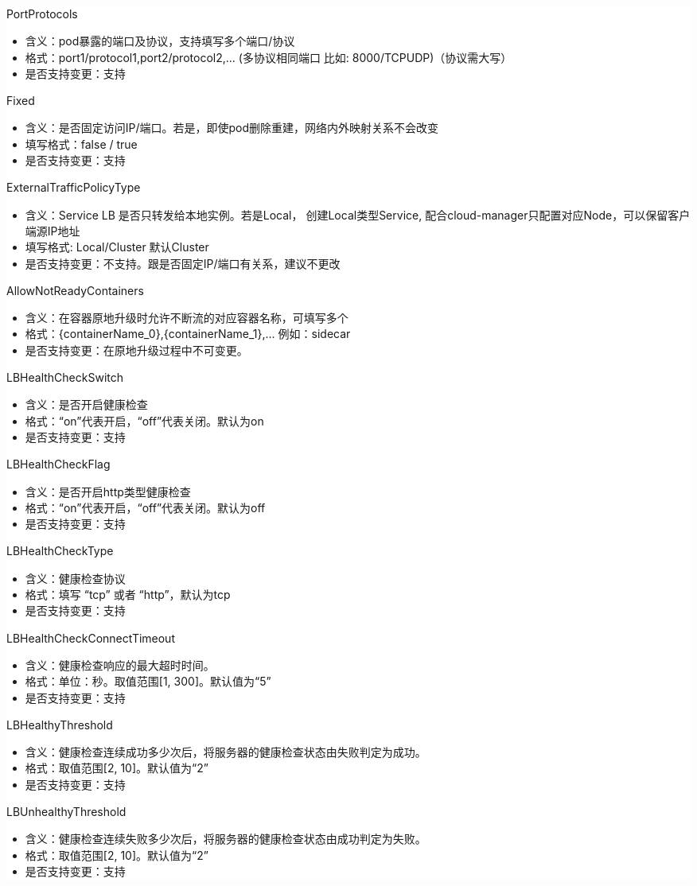 PortProtocols

- 含义：pod暴露的端口及协议，支持填写多个端口/协议
- 格式：port1/protocol1,port2/protocol2,... (多协议相同端口 比如: 8000/TCPUDP)（协议需大写）
- 是否支持变更：支持

Fixed

- 含义：是否固定访问IP/端口。若是，即使pod删除重建，网络内外映射关系不会改变
- 填写格式：false / true
- 是否支持变更：支持

ExternalTrafficPolicyType

- 含义：Service LB 是否只转发给本地实例。若是Local， 创建Local类型Service, 配合cloud-manager只配置对应Node，可以保留客户端源IP地址
- 填写格式: Local/Cluster 默认Cluster
- 是否支持变更：不支持。跟是否固定IP/端口有关系，建议不更改

AllowNotReadyContainers

- 含义：在容器原地升级时允许不断流的对应容器名称，可填写多个
- 格式：{containerName_0},{containerName_1},... 例如：sidecar
- 是否支持变更：在原地升级过程中不可变更。

LBHealthCheckSwitch

- 含义：是否开启健康检查
- 格式：“on”代表开启，“off”代表关闭。默认为on
- 是否支持变更：支持

LBHealthCheckFlag

- 含义：是否开启http类型健康检查
- 格式：“on”代表开启，“off”代表关闭。默认为off
- 是否支持变更：支持

LBHealthCheckType

- 含义：健康检查协议
- 格式：填写 “tcp” 或者 “http”，默认为tcp
- 是否支持变更：支持

LBHealthCheckConnectTimeout

- 含义：健康检查响应的最大超时时间。
- 格式：单位：秒。取值范围[1, 300]。默认值为“5”
- 是否支持变更：支持

LBHealthyThreshold

- 含义：健康检查连续成功多少次后，将服务器的健康检查状态由失败判定为成功。
- 格式：取值范围[2, 10]。默认值为“2”
- 是否支持变更：支持

LBUnhealthyThreshold

- 含义：健康检查连续失败多少次后，将服务器的健康检查状态由成功判定为失败。
- 格式：取值范围[2, 10]。默认值为“2”
- 是否支持变更：支持
